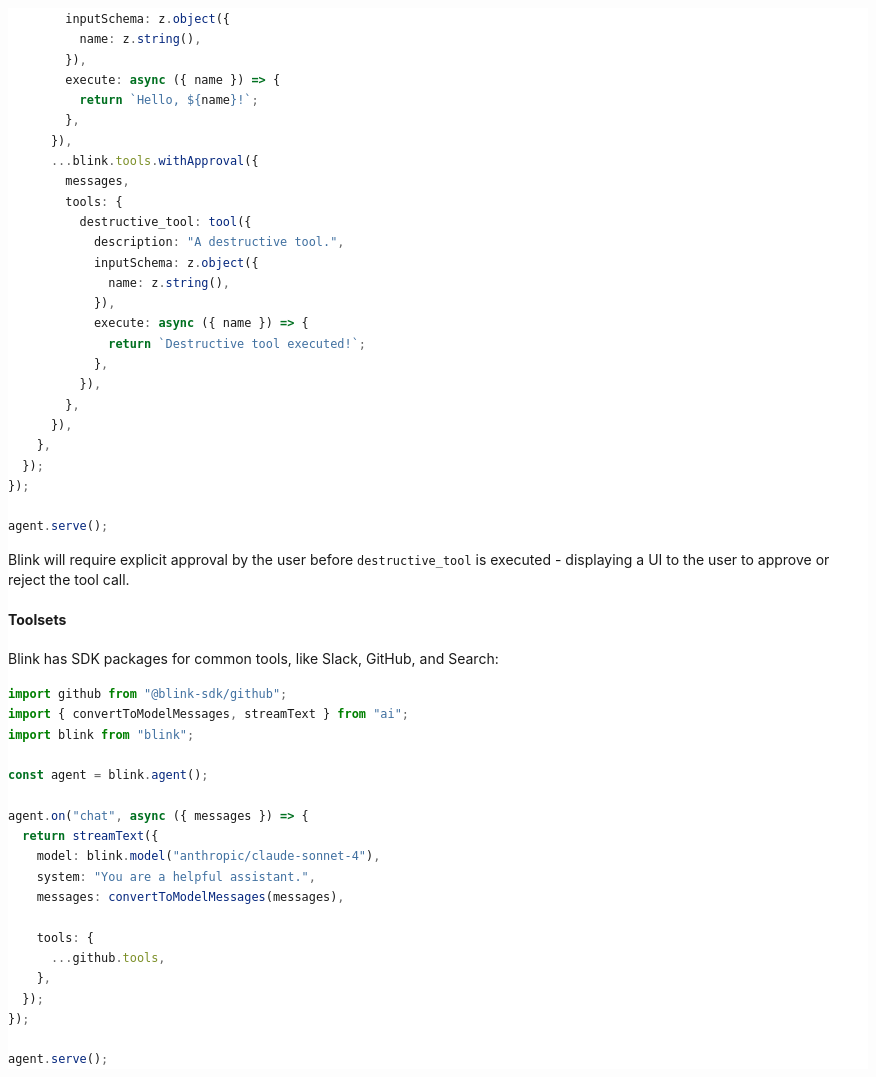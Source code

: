 ```ts
        inputSchema: z.object({
          name: z.string(),
        }),
        execute: async ({ name }) => {
          return `Hello, ${name}!`;
        },
      }),
      ...blink.tools.withApproval({
        messages,
        tools: {
          destructive_tool: tool({
            description: "A destructive tool.",
            inputSchema: z.object({
              name: z.string(),
            }),
            execute: async ({ name }) => {
              return `Destructive tool executed!`;
            },
          }),
        },
      }),
    },
  });
});

agent.serve();
```

Blink will require explicit approval by the user before `destructive_tool` is executed - displaying a UI to the user to approve or reject the tool call.

#### Toolsets

Blink has SDK packages for common tools, like Slack, GitHub, and Search:

```ts
import github from "@blink-sdk/github";
import { convertToModelMessages, streamText } from "ai";
import blink from "blink";

const agent = blink.agent();

agent.on("chat", async ({ messages }) => {
  return streamText({
    model: blink.model("anthropic/claude-sonnet-4"),
    system: "You are a helpful assistant.",
    messages: convertToModelMessages(messages),

    tools: {
      ...github.tools,
    },
  });
});

agent.serve();
```

